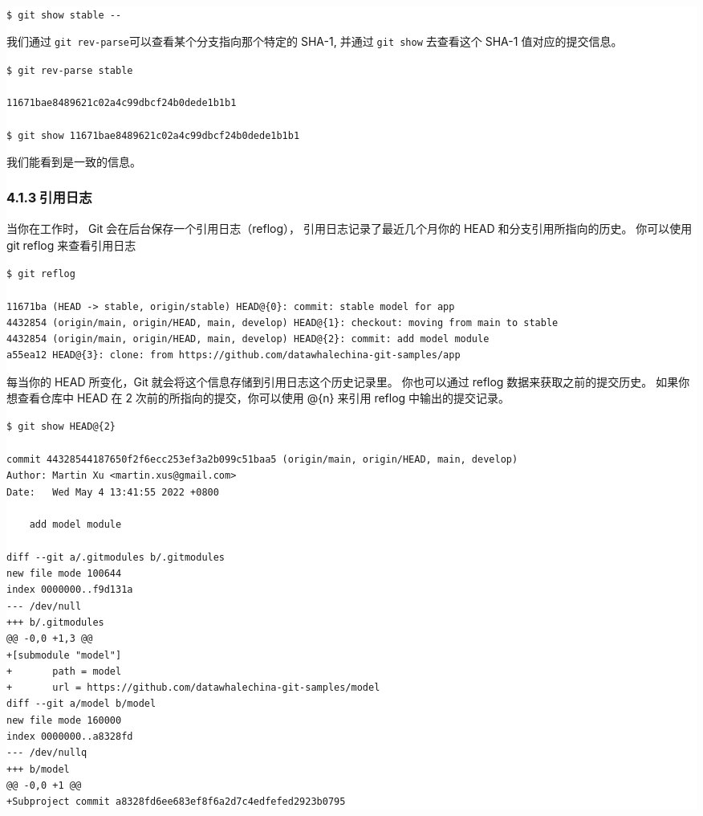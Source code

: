 ```
$ git show stable --
```



我们通过 `git rev-parse`可以查看某个分支指向那个特定的 SHA-1, 并通过 `git show` 去查看这个 SHA-1 值对应的提交信息。

```
$ git rev-parse stable

11671bae8489621c02a4c99dbcf24b0dede1b1b1

$ git show 11671bae8489621c02a4c99dbcf24b0dede1b1b1
```



我们能看到是一致的信息。

### 4.1.3 引用日志



当你在工作时， Git 会在后台保存一个引用日志（reflog）， 引用日志记录了最近几个月你的 HEAD 和分支引用所指向的历史。 你可以使用 git reflog 来查看引用日志

```
$ git reflog

11671ba (HEAD -> stable, origin/stable) HEAD@{0}: commit: stable model for app
4432854 (origin/main, origin/HEAD, main, develop) HEAD@{1}: checkout: moving from main to stable
4432854 (origin/main, origin/HEAD, main, develop) HEAD@{2}: commit: add model module
a55ea12 HEAD@{3}: clone: from https://github.com/datawhalechina-git-samples/app
```



每当你的 HEAD 所变化，Git 就会将这个信息存储到引用日志这个历史记录里。 你也可以通过 reflog 数据来获取之前的提交历史。 如果你想查看仓库中 HEAD 在 2 次前的所指向的提交，你可以使用 @{n} 来引用 reflog 中输出的提交记录。

```
$ git show HEAD@{2}

commit 44328544187650f2f6ecc253ef3a2b099c51baa5 (origin/main, origin/HEAD, main, develop)
Author: Martin Xu <martin.xus@gmail.com>
Date:   Wed May 4 13:41:55 2022 +0800

    add model module

diff --git a/.gitmodules b/.gitmodules
new file mode 100644
index 0000000..f9d131a
--- /dev/null
+++ b/.gitmodules
@@ -0,0 +1,3 @@
+[submodule "model"]
+       path = model
+       url = https://github.com/datawhalechina-git-samples/model
diff --git a/model b/model
new file mode 160000
index 0000000..a8328fd
--- /dev/nullq
+++ b/model
@@ -0,0 +1 @@
+Subproject commit a8328fd6ee683ef8f6a2d7c4edfefed2923b0795
```
